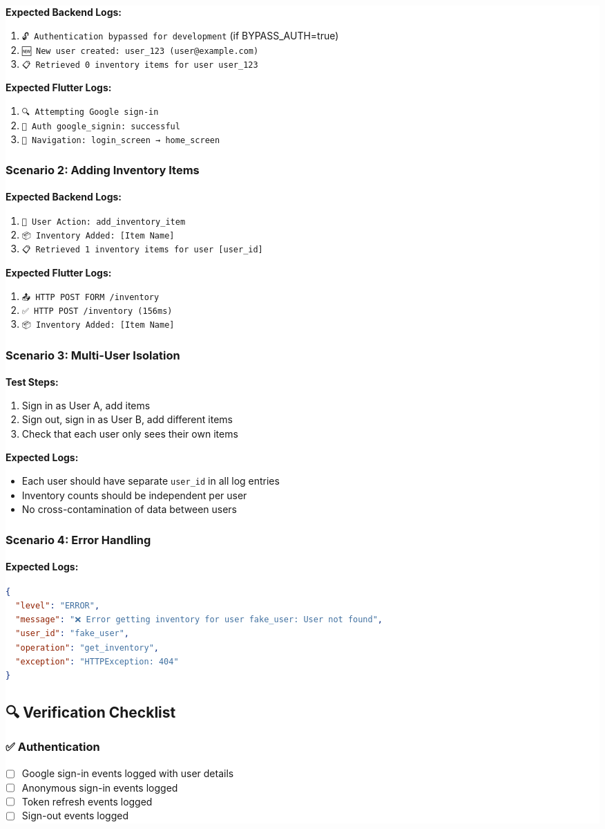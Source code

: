 **Expected Backend Logs:**
1. `🔓 Authentication bypassed for development` (if BYPASS_AUTH=true)
2. `🆕 New user created: user_123 (user@example.com)`
3. `📋 Retrieved 0 inventory items for user user_123`

**Expected Flutter Logs:**
1. `🔍 Attempting Google sign-in`
2. `🔐 Auth google_signin: successful`
3. `📍 Navigation: login_screen → home_screen`

### Scenario 2: Adding Inventory Items

**Expected Backend Logs:**
1. `👤 User Action: add_inventory_item`
2. `📦 Inventory Added: [Item Name]`
3. `📋 Retrieved 1 inventory items for user [user_id]`

**Expected Flutter Logs:**
1. `📤 HTTP POST FORM /inventory`
2. `✅ HTTP POST /inventory (156ms)`
3. `📦 Inventory Added: [Item Name]`

### Scenario 3: Multi-User Isolation

**Test Steps:**
1. Sign in as User A, add items
2. Sign out, sign in as User B, add different items  
3. Check that each user only sees their own items

**Expected Logs:**
- Each user should have separate `user_id` in all log entries
- Inventory counts should be independent per user
- No cross-contamination of data between users

### Scenario 4: Error Handling

**Expected Logs:**
```json
{
  "level": "ERROR",
  "message": "❌ Error getting inventory for user fake_user: User not found",
  "user_id": "fake_user",
  "operation": "get_inventory",
  "exception": "HTTPException: 404"
}
```

## 🔍 Verification Checklist

### ✅ Authentication
- [ ] Google sign-in events logged with user details
- [ ] Anonymous sign-in events logged
- [ ] Token refresh events logged
- [ ] Sign-out events logged
